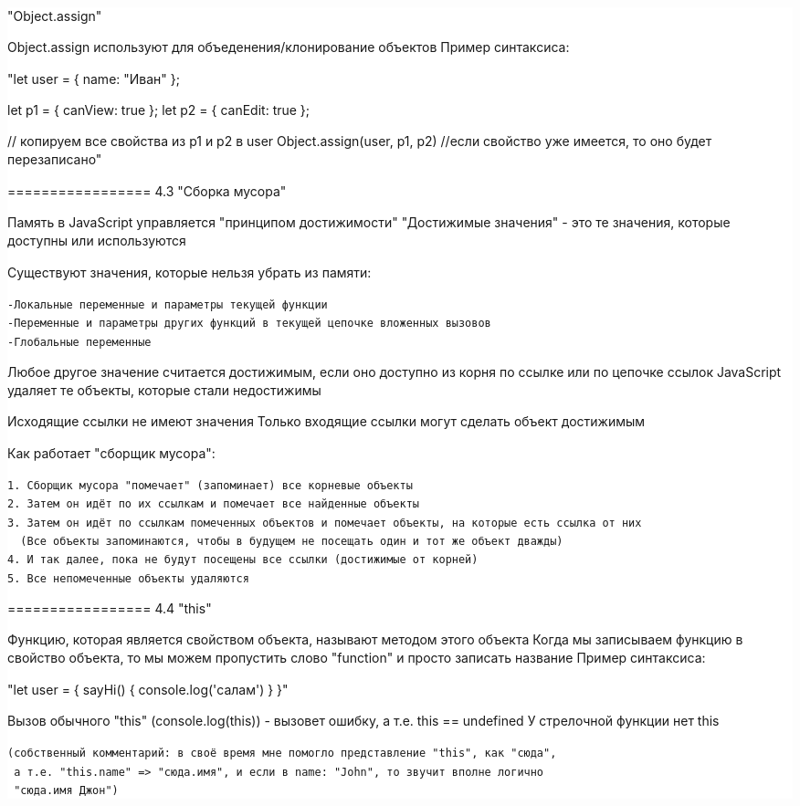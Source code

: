 "Object.assign"

Object.assign используют для объеденения/клонирование объектов
Пример синтаксиса:

"let user = { name: "Иван" };

let p1 = { canView: true };
let p2 = { canEdit: true };

// копируем все свойства из p1 и p2 в user
Object.assign(user, p1, p2)
//если свойство уже имеется, то оно будет перезаписано"


================= 4.3 "Сборка мусора"

Память в JavaScript управляется "принципом достижимости"
"Достижимые значения" - это те значения, которые доступны или используются

Существуют значения, которые нельзя убрать из памяти:

	-Локальные переменные и параметры текущей функции
	-Переменные и параметры других функций в текущей цепочке вложенных вызовов
	-Глобальные переменные

Любое другое значение считается достижимым, если оно доступно из корня по ссылке или по цепочке ссылок
JavaScript удаляет те объекты, которые стали недостижимы

Исходящие ссылки не имеют значения
Только входящие ссылки могут сделать объект достижимым

Как работает "сборщик мусора":

	1. Сборщик мусора "помечает" (запоминает) все корневые объекты
	2. Затем он идёт по их ссылкам и помечает все найденные объекты
	3. Затем он идёт по ссылкам помеченных объектов и помечает объекты, на которые есть ссылка от них
	  (Все объекты запоминаются, чтобы в будущем не посещать один и тот же объект дважды)
	4. И так далее, пока не будут посещены все ссылки (достижимые от корней)
	5. Все непомеченные объекты удаляются

================= 4.4 "this"

Функцию, которая является свойством объекта, называют методом этого объекта
Когда мы записываем функцию в свойство объекта, то мы можем пропустить слово "function" и просто записать название
Пример синтаксиса:

"let user = {
	sayHi() {
	   console.log('салам')
	}
}"

Вызов обычного "this" (console.log(this)) - вызовет ошибку, а т.е. this == undefined
У стрелочной функции нет this

	(собственный комментарий: в своё время мне помогло представление "this", как "сюда",
	 а т.е. "this.name" => "сюда.имя", и если в name: "John", то звучит вполне логично
	 "сюда.имя Джон")
